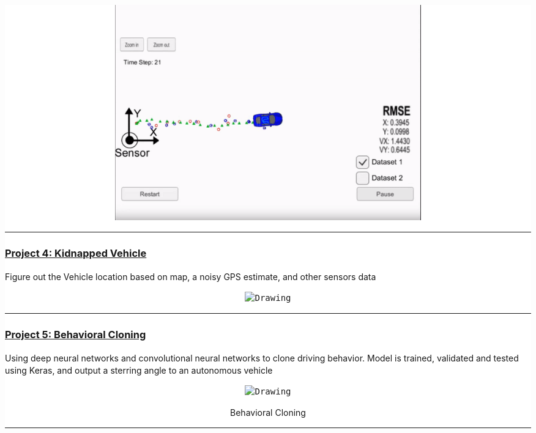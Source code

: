 <figure>
    <p align="center">
    <kbd>
    <img  src="./images/eklm.gif" alt="Drawing" style=" width: 500px;"/>
    </kbd>
    </p>
</figure>

---

### [Project 4: Kidnapped Vehicle](https://github.com/darrickz/Self_Driving_Car/tree/init_dev/CarND-Kidnapped-Vehicle)

Figure out the Vehicle location based on map, a noisy GPS estimate, and other sensors data

<figure>
    <p align="center"><kbd>    
    <img  src="./images/kidnap.gif" alt="Drawing" style="width: 450px;"/>
    </kbd></p>
</figure>

---

### [Project 5: Behavioral Cloning](https://github.com/darrickz/Self_Driving_Car/tree/init_dev/CarND-Behavioral-Cloning)

Using deep neural networks and convolutional neural networks to clone driving behavior. Model is trained, validated and tested using Keras, and output a sterring angle to an autonomous vehicle

<figure>
    <p align="center"><kbd>        
    <img  src="./images/cloning.gif" alt="Drawing" style="width: 450px;"/>
    </kbd></p>        
    <p align="center">Behavioral Cloning</p>
</figure>

---